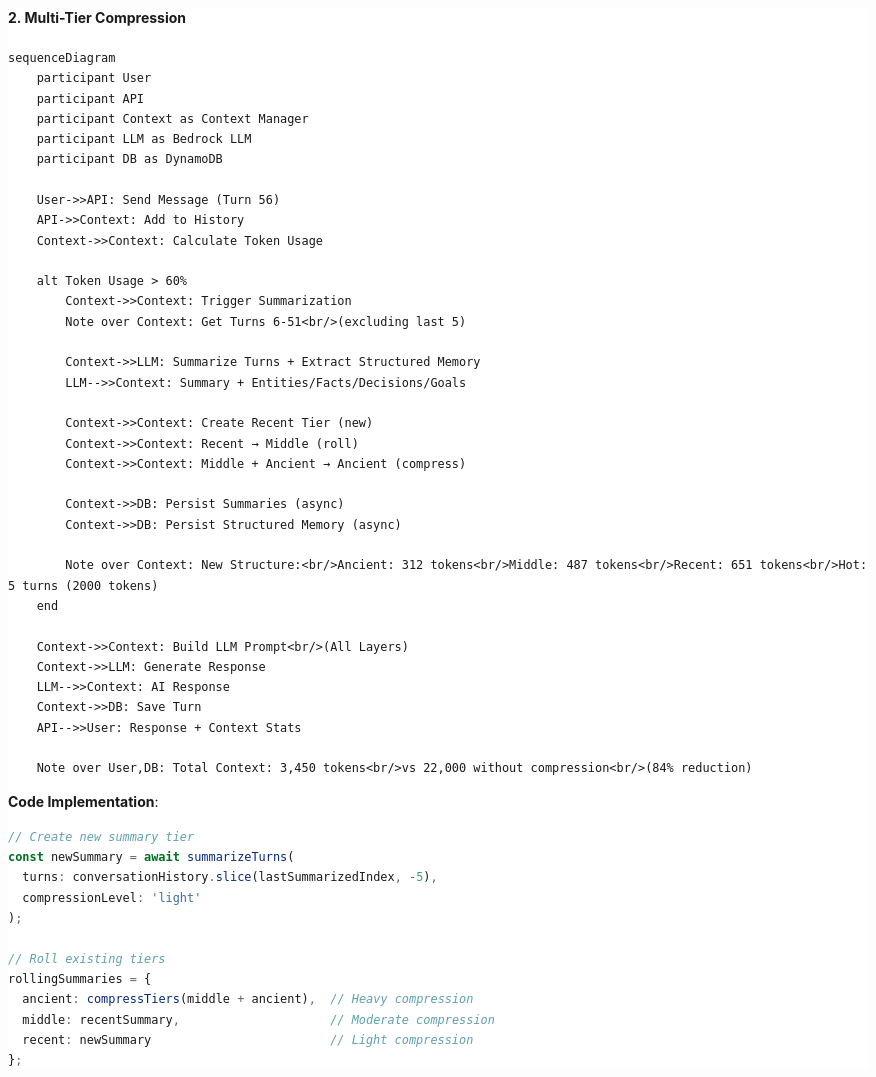 #### 2. Multi-Tier Compression

```mermaid
sequenceDiagram
    participant User
    participant API
    participant Context as Context Manager
    participant LLM as Bedrock LLM
    participant DB as DynamoDB
    
    User->>API: Send Message (Turn 56)
    API->>Context: Add to History
    Context->>Context: Calculate Token Usage
    
    alt Token Usage > 60%
        Context->>Context: Trigger Summarization
        Note over Context: Get Turns 6-51<br/>(excluding last 5)
        
        Context->>LLM: Summarize Turns + Extract Structured Memory
        LLM-->>Context: Summary + Entities/Facts/Decisions/Goals
        
        Context->>Context: Create Recent Tier (new)
        Context->>Context: Recent → Middle (roll)
        Context->>Context: Middle + Ancient → Ancient (compress)
        
        Context->>DB: Persist Summaries (async)
        Context->>DB: Persist Structured Memory (async)
        
        Note over Context: New Structure:<br/>Ancient: 312 tokens<br/>Middle: 487 tokens<br/>Recent: 651 tokens<br/>Hot: 5 turns (2000 tokens)
    end
    
    Context->>Context: Build LLM Prompt<br/>(All Layers)
    Context->>LLM: Generate Response
    LLM-->>Context: AI Response
    Context->>DB: Save Turn
    API-->>User: Response + Context Stats
    
    Note over User,DB: Total Context: 3,450 tokens<br/>vs 22,000 without compression<br/>(84% reduction)
```

**Code Implementation**:
```typescript
// Create new summary tier
const newSummary = await summarizeTurns(
  turns: conversationHistory.slice(lastSummarizedIndex, -5),
  compressionLevel: 'light'
);

// Roll existing tiers
rollingSummaries = {
  ancient: compressTiers(middle + ancient),  // Heavy compression
  middle: recentSummary,                     // Moderate compression
  recent: newSummary                         // Light compression
};
```
